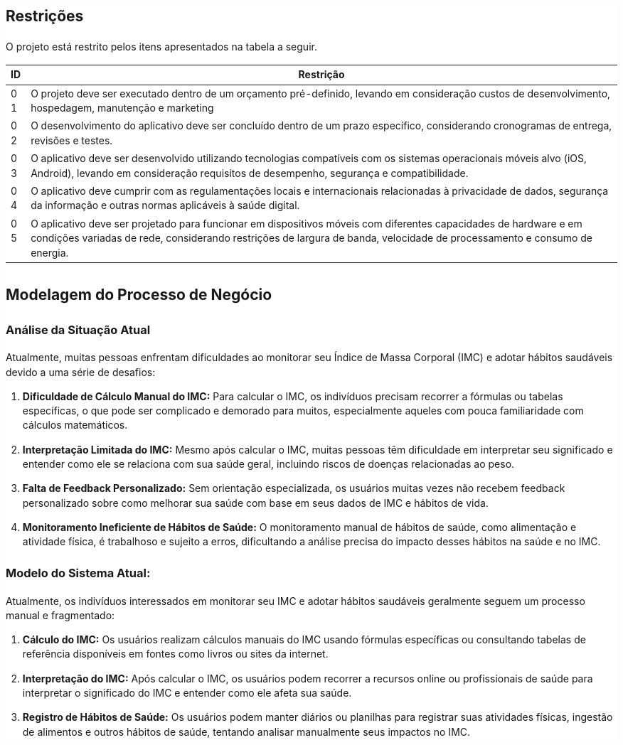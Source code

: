 
## Restrições

O projeto está restrito pelos itens apresentados na tabela a seguir.

| ID   | Restrição                                                    |
| ---- | ------------------------------------------------------------ |
| 01   | O projeto deve ser executado dentro de um orçamento pré-definido, levando em consideração custos de desenvolvimento, hospedagem, manutenção e marketing |
| 02   | O desenvolvimento do aplicativo deve ser concluído dentro de um prazo específico, considerando cronogramas de entrega, revisões e testes. |
| 03   | O aplicativo deve ser desenvolvido utilizando tecnologias compatíveis com os sistemas operacionais móveis alvo (iOS, Android), levando em consideração requisitos de desempenho, segurança e compatibilidade. |
| 04   | O aplicativo deve cumprir com as regulamentações locais e internacionais relacionadas à privacidade de dados, segurança da informação e outras normas aplicáveis à saúde digital. |
| 05   | O aplicativo deve ser projetado para funcionar em dispositivos móveis com diferentes capacidades de hardware e em condições variadas de rede, considerando restrições de largura de banda, velocidade de processamento e consumo de energia. |


## Modelagem do Processo de Negócio 

### Análise da Situação Atual

Atualmente, muitas pessoas enfrentam dificuldades ao monitorar seu Índice de Massa Corporal (IMC) e adotar hábitos saudáveis devido a uma série de desafios:

1. **Dificuldade de Cálculo Manual do IMC:** Para calcular o IMC, os indivíduos precisam recorrer a fórmulas ou tabelas específicas, o que pode ser complicado e demorado para muitos, especialmente aqueles com pouca familiaridade com cálculos matemáticos.

2. **Interpretação Limitada do IMC:** Mesmo após calcular o IMC, muitas pessoas têm dificuldade em interpretar seu significado e entender como ele se relaciona com sua saúde geral, incluindo riscos de doenças relacionadas ao peso.

3. **Falta de Feedback Personalizado:** Sem orientação especializada, os usuários muitas vezes não recebem feedback personalizado sobre como melhorar sua saúde com base em seus dados de IMC e hábitos de vida.

4. **Monitoramento Ineficiente de Hábitos de Saúde:** O monitoramento manual de hábitos de saúde, como alimentação e atividade física, é trabalhoso e sujeito a erros, dificultando a análise precisa do impacto desses hábitos na saúde e no IMC.

### Modelo do Sistema Atual:

Atualmente, os indivíduos interessados em monitorar seu IMC e adotar hábitos saudáveis geralmente seguem um processo manual e fragmentado:

1. **Cálculo do IMC:** Os usuários realizam cálculos manuais do IMC usando fórmulas específicas ou consultando tabelas de referência disponíveis em fontes como livros ou sites da internet.

2. **Interpretação do IMC:** Após calcular o IMC, os usuários podem recorrer a recursos online ou profissionais de saúde para interpretar o significado do IMC e entender como ele afeta sua saúde.

3. **Registro de Hábitos de Saúde:** Os usuários podem manter diários ou planilhas para registrar suas atividades físicas, ingestão de alimentos e outros hábitos de saúde, tentando analisar manualmente seus impactos no IMC.
